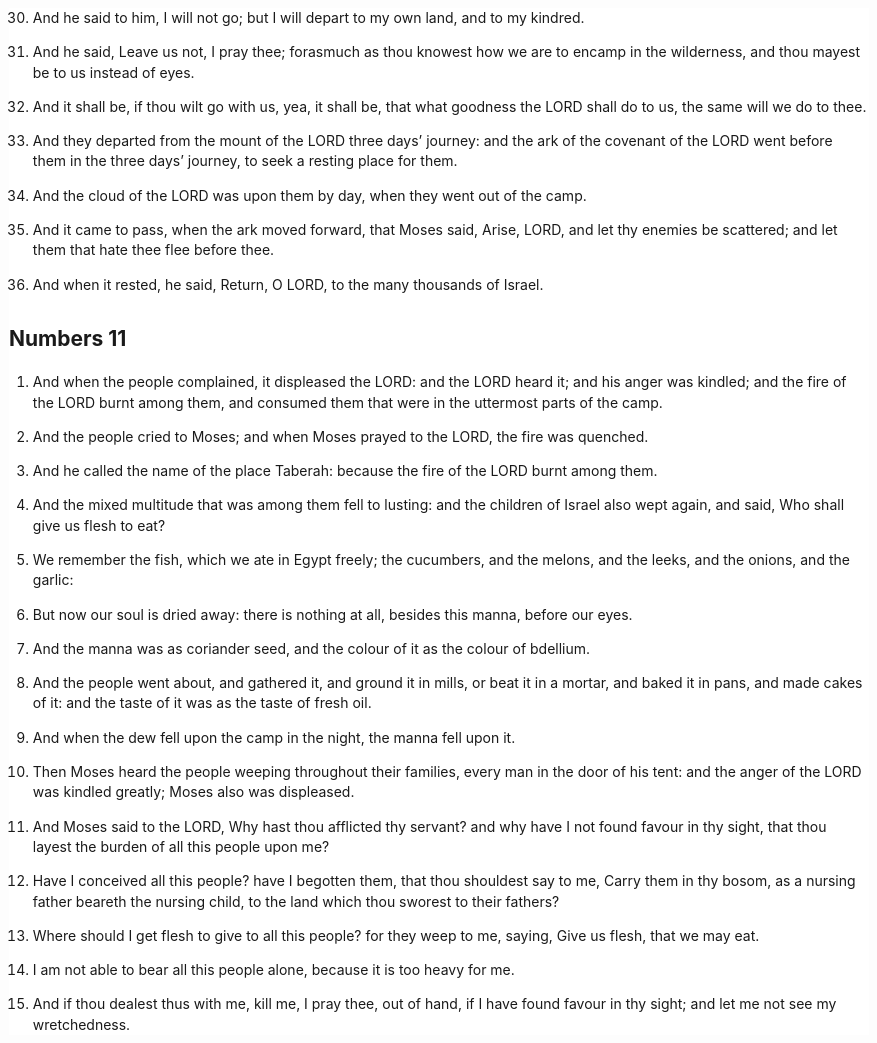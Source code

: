 30. And he said to him, I will not go; but I will depart to my own land, and to my kindred.

31. And he said, Leave us not, I pray thee; forasmuch as thou knowest how we are to encamp in the wilderness, and thou mayest be to us instead of eyes.

32. And it shall be, if thou wilt go with us, yea, it shall be, that what goodness the LORD shall do to us, the same will we do to thee.

33. And they departed from the mount of the LORD three days’ journey: and the ark of the covenant of the LORD went before them in the three days’ journey, to seek a resting place for them.

34. And the cloud of the LORD was upon them by day, when they went out of the camp.

35. And it came to pass, when the ark moved forward, that Moses said, Arise, LORD, and let thy enemies be scattered; and let them that hate thee flee before thee.

36. And when it rested, he said, Return, O LORD, to the many thousands of Israel. 

## Numbers 11

1. And when the people complained, it displeased the LORD: and the LORD heard it; and his anger was kindled; and the fire of the LORD burnt among them, and consumed them that were in the uttermost parts of the camp. 

2. And the people cried to Moses; and when Moses prayed to the LORD, the fire was quenched. 

3. And he called the name of the place Taberah: because the fire of the LORD burnt among them. 

4. And the mixed multitude that was among them fell to lusting: and the children of Israel also wept again, and said, Who shall give us flesh to eat? 

5. We remember the fish, which we ate in Egypt freely; the cucumbers, and the melons, and the leeks, and the onions, and the garlic:

6. But now our soul is dried away: there is nothing at all, besides this manna, before our eyes.

7. And the manna was as coriander seed, and the colour of it as the colour of bdellium. 

8. And the people went about, and gathered it, and ground it in mills, or beat it in a mortar, and baked it in pans, and made cakes of it: and the taste of it was as the taste of fresh oil.

9. And when the dew fell upon the camp in the night, the manna fell upon it.

10. Then Moses heard the people weeping throughout their families, every man in the door of his tent: and the anger of the LORD was kindled greatly; Moses also was displeased.

11. And Moses said to the LORD, Why hast thou afflicted thy servant? and why have I not found favour in thy sight, that thou layest the burden of all this people upon me?

12. Have I conceived all this people? have I begotten them, that thou shouldest say to me, Carry them in thy bosom, as a nursing father beareth the nursing child, to the land which thou sworest to their fathers?

13. Where should I get flesh to give to all this people? for they weep to me, saying, Give us flesh, that we may eat.

14. I am not able to bear all this people alone, because it is too heavy for me.

15. And if thou dealest thus with me, kill me, I pray thee, out of hand, if I have found favour in thy sight; and let me not see my wretchedness.
